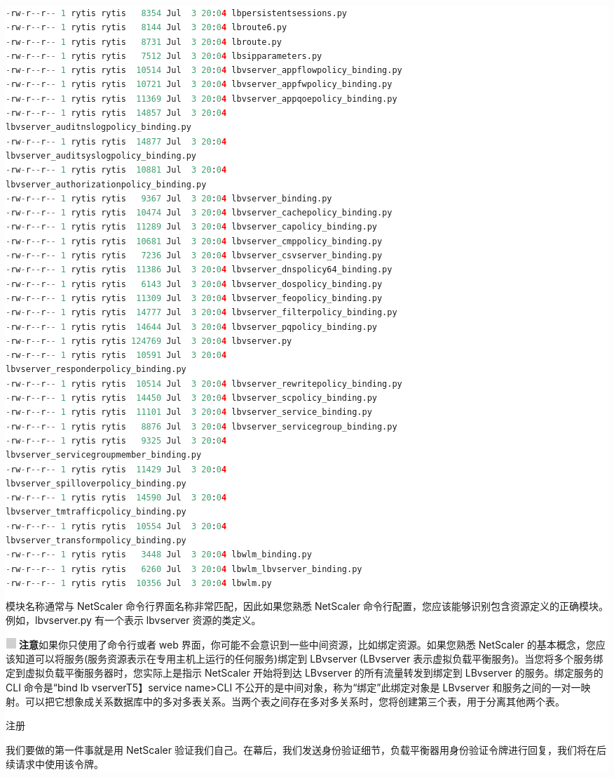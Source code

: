```py
-rw-r--r-- 1 rytis rytis   8354 Jul  3 20:04 lbpersistentsessions.py
-rw-r--r-- 1 rytis rytis   8144 Jul  3 20:04 lbroute6.py
-rw-r--r-- 1 rytis rytis   8731 Jul  3 20:04 lbroute.py
-rw-r--r-- 1 rytis rytis   7512 Jul  3 20:04 lbsipparameters.py
-rw-r--r-- 1 rytis rytis  10514 Jul  3 20:04 lbvserver_appflowpolicy_binding.py
-rw-r--r-- 1 rytis rytis  10721 Jul  3 20:04 lbvserver_appfwpolicy_binding.py
-rw-r--r-- 1 rytis rytis  11369 Jul  3 20:04 lbvserver_appqoepolicy_binding.py
-rw-r--r-- 1 rytis rytis  14857 Jul  3 20:04
lbvserver_auditnslogpolicy_binding.py
-rw-r--r-- 1 rytis rytis  14877 Jul  3 20:04
lbvserver_auditsyslogpolicy_binding.py
-rw-r--r-- 1 rytis rytis  10881 Jul  3 20:04
lbvserver_authorizationpolicy_binding.py
-rw-r--r-- 1 rytis rytis   9367 Jul  3 20:04 lbvserver_binding.py
-rw-r--r-- 1 rytis rytis  10474 Jul  3 20:04 lbvserver_cachepolicy_binding.py
-rw-r--r-- 1 rytis rytis  11289 Jul  3 20:04 lbvserver_capolicy_binding.py
-rw-r--r-- 1 rytis rytis  10681 Jul  3 20:04 lbvserver_cmppolicy_binding.py
-rw-r--r-- 1 rytis rytis   7236 Jul  3 20:04 lbvserver_csvserver_binding.py
-rw-r--r-- 1 rytis rytis  11386 Jul  3 20:04 lbvserver_dnspolicy64_binding.py
-rw-r--r-- 1 rytis rytis   6143 Jul  3 20:04 lbvserver_dospolicy_binding.py
-rw-r--r-- 1 rytis rytis  11309 Jul  3 20:04 lbvserver_feopolicy_binding.py
-rw-r--r-- 1 rytis rytis  14777 Jul  3 20:04 lbvserver_filterpolicy_binding.py
-rw-r--r-- 1 rytis rytis  14644 Jul  3 20:04 lbvserver_pqpolicy_binding.py
-rw-r--r-- 1 rytis rytis 124769 Jul  3 20:04 lbvserver.py
-rw-r--r-- 1 rytis rytis  10591 Jul  3 20:04
lbvserver_responderpolicy_binding.py
-rw-r--r-- 1 rytis rytis  10514 Jul  3 20:04 lbvserver_rewritepolicy_binding.py
-rw-r--r-- 1 rytis rytis  14450 Jul  3 20:04 lbvserver_scpolicy_binding.py
-rw-r--r-- 1 rytis rytis  11101 Jul  3 20:04 lbvserver_service_binding.py
-rw-r--r-- 1 rytis rytis   8876 Jul  3 20:04 lbvserver_servicegroup_binding.py
-rw-r--r-- 1 rytis rytis   9325 Jul  3 20:04
lbvserver_servicegroupmember_binding.py
-rw-r--r-- 1 rytis rytis  11429 Jul  3 20:04
lbvserver_spilloverpolicy_binding.py
-rw-r--r-- 1 rytis rytis  14590 Jul  3 20:04
lbvserver_tmtrafficpolicy_binding.py
-rw-r--r-- 1 rytis rytis  10554 Jul  3 20:04
lbvserver_transformpolicy_binding.py
-rw-r--r-- 1 rytis rytis   3448 Jul  3 20:04 lbwlm_binding.py
-rw-r--r-- 1 rytis rytis   6260 Jul  3 20:04 lbwlm_lbvserver_binding.py
-rw-r--r-- 1 rytis rytis  10356 Jul  3 20:04 lbwlm.py
```

模块名称通常与 NetScaler 命令行界面名称非常匹配，因此如果您熟悉 NetScaler 命令行配置，您应该能够识别包含资源定义的正确模块。例如，lbvserver.py 有一个表示 lbvserver 资源的类定义。

![Image](img/00010.jpeg) **注意**如果你只使用了命令行或者 web 界面，你可能不会意识到一些中间资源，比如绑定资源。如果您熟悉 NetScaler 的基本概念，您应该知道可以将服务(服务资源表示在专用主机上运行的任何服务)绑定到 LBvserver (LBvserver 表示虚拟负载平衡服务)。当您将多个服务绑定到虚拟负载平衡服务器时，您实际上是指示 NetScaler 开始将到达 LBvserver 的所有流量转发到绑定到 LBvserver 的服务。绑定服务的 CLI 命令是“bind lb vserver<vserver name>T5】service name>CLI 不公开的是中间对象，称为“绑定”此绑定对象是 LBvserver 和服务之间的一对一映射。可以把它想象成关系数据库中的多对多表关系。当两个表之间存在多对多关系时，您将创建第三个表，用于分离其他两个表。

注册

我们要做的第一件事就是用 NetScaler 验证我们自己。在幕后，我们发送身份验证细节，负载平衡器用身份验证令牌进行回复，我们将在后续请求中使用该令牌。
